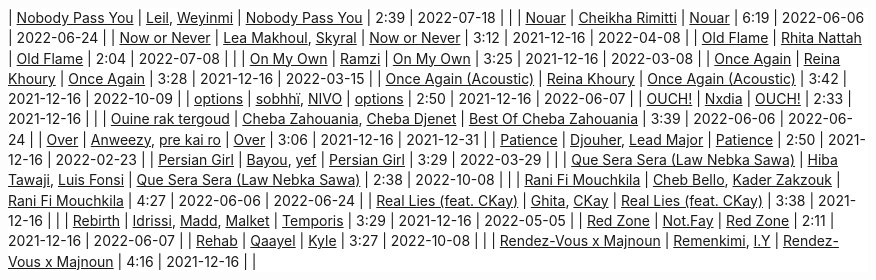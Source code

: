 | [Nobody Pass You](https://open.spotify.com/track/1RsJEjWqWK5DfxvxiPIrza) | [Leil](https://open.spotify.com/artist/1qSYFEqGFLFOACQJqebin3), [Weyinmi](https://open.spotify.com/artist/0xf5q9m5lHOBdPh13Kp16c) | [Nobody Pass You](https://open.spotify.com/album/1jat5mK7rOJvKwnlbWH7M3) | 2:39 | 2022-07-18 |  |
| [Nouar](https://open.spotify.com/track/7kYE92jx3dkVo6aYhz4GFG) | [Cheikha Rimitti](https://open.spotify.com/artist/364dHqe2BwXqmOhgdBXpw8) | [Nouar](https://open.spotify.com/album/3P0GnsGZmo6FGQdX4KRmwR) | 6:19 | 2022-06-06 | 2022-06-24 |
| [Now or Never](https://open.spotify.com/track/08R90Edtb2dNC0CN60vQSe) | [Lea Makhoul](https://open.spotify.com/artist/6YpQu3OBXeC8XE4HQ77bVG), [Skyral](https://open.spotify.com/artist/1xVVcdJpBS4LjdYZRTdZx3) | [Now or Never](https://open.spotify.com/album/6VMxOr3e73NvXTbWbznvAu) | 3:12 | 2021-12-16 | 2022-04-08 |
| [Old Flame](https://open.spotify.com/track/6MzuhCxlDWHedxMp1DUli8) | [Rhita Nattah](https://open.spotify.com/artist/5JLjlEpNZTK5CTJdvpKZVr) | [Old Flame](https://open.spotify.com/album/0OhpcZ3JcPE3KyjOLR6Ktw) | 2:04 | 2022-07-08 |  |
| [On My Own](https://open.spotify.com/track/0jVixX0ZFa2m9bhDbHoTXD) | [Ramzi](https://open.spotify.com/artist/7sOe0BpnYTaGhBB6V6DAmo) | [On My Own](https://open.spotify.com/album/6jBPKGE15wIoYciA3m34ou) | 3:25 | 2021-12-16 | 2022-03-08 |
| [Once Again](https://open.spotify.com/track/7n6iWoWqzsvsaqHzwLcO2Q) | [Reina Khoury](https://open.spotify.com/artist/1YsXYbFPDHJlPToN7Jj1Pq) | [Once Again](https://open.spotify.com/album/6fW2puJsm7B130FA1KSSAz) | 3:28 | 2021-12-16 | 2022-03-15 |
| [Once Again \(Acoustic\)](https://open.spotify.com/track/2cjVtPViKQYe5TglhdEWnw) | [Reina Khoury](https://open.spotify.com/artist/1YsXYbFPDHJlPToN7Jj1Pq) | [Once Again \(Acoustic\)](https://open.spotify.com/album/439lOGb0EQdQXG9DGprOZF) | 3:42 | 2021-12-16 | 2022-10-09 |
| [options](https://open.spotify.com/track/35NUSquUmh6SVsBeOJkYUi) | [sobhhï](https://open.spotify.com/artist/0nRWv1xU9ooWFExNxKTKef), [NIVO](https://open.spotify.com/artist/6x7vGmycbgmj5h2kexW5fY) | [options](https://open.spotify.com/album/1usiJ0vnm6IuNPtQBAlmxF) | 2:50 | 2021-12-16 | 2022-06-07 |
| [OUCH!](https://open.spotify.com/track/3rm1zvnhjAyMcEN5ipleMs) | [Nxdia](https://open.spotify.com/artist/0Dkj3iE06TJGxGIrGCmwVf) | [OUCH!](https://open.spotify.com/album/7rXgkHhwgTBPVSKd0lXrGL) | 2:33 | 2021-12-16 |  |
| [Ouine rak tergoud](https://open.spotify.com/track/7r9pAgEZLdFMKcFTWWmybq) | [Cheba Zahouania](https://open.spotify.com/artist/4Wgtd686yIVzteHHXryywZ), [Cheba Djenet](https://open.spotify.com/artist/1ASWRVuWAg6nNhGvaWVKeH) | [Best Of Cheba Zahouania](https://open.spotify.com/album/6ykxFvTrQty19bzBVQ5H6j) | 3:39 | 2022-06-06 | 2022-06-24 |
| [Over](https://open.spotify.com/track/5dl66CllFRkUQbQ6YfuwjA) | [Anweezy](https://open.spotify.com/artist/1zEx84twaro5PvvD3yTCom), [pre kai ro](https://open.spotify.com/artist/0oXFTo5u9yH1zht6gIt4wY) | [Over](https://open.spotify.com/album/2HC2roNcCmTEVSQM43XjCw) | 3:06 | 2021-12-16 | 2021-12-31 |
| [Patience](https://open.spotify.com/track/08j5xeOU0aKjKTWRDClYZt) | [Djouher](https://open.spotify.com/artist/75opyvDai90a20RL9VSa7D), [Lead Major](https://open.spotify.com/artist/0HePV5MBPoi502FIKslcBO) | [Patience](https://open.spotify.com/album/4b1vmTumhoQ2pXD4ts0sH3) | 2:50 | 2021-12-16 | 2022-02-23 |
| [Persian Girl](https://open.spotify.com/track/00F00gtN0N4kqlD7HdIKm8) | [Bayou](https://open.spotify.com/artist/09ff0T1Qio2d5f04uGKeL3), [yef](https://open.spotify.com/artist/1O1ZcnRuYrvL3jfODzdPme) | [Persian Girl](https://open.spotify.com/album/0xrvQnt3aGmIBz1AQNPkQ9) | 3:29 | 2022-03-29 |  |
| [Que Sera Sera \(Law Nebka Sawa\)](https://open.spotify.com/track/7DwNsMz0MNNoHsKIZWjj73) | [Hiba Tawaji](https://open.spotify.com/artist/2CitZjt8DI9S447r6GBGAX), [Luis Fonsi](https://open.spotify.com/artist/4V8Sr092TqfHkfAA5fXXqG) | [Que Sera Sera \(Law Nebka Sawa\)](https://open.spotify.com/album/2xj1LqRyLkOpB6xgiVHrIK) | 2:38 | 2022-10-08 |  |
| [Rani Fi Mouchkila](https://open.spotify.com/track/36hv6TVKtt0O08Z4nV4xVK) | [Cheb Bello](https://open.spotify.com/artist/11E9GHIAzJRKuECEUSEuqh), [Kader Zakzouk](https://open.spotify.com/artist/2los1xR6ofFqCl4duii0xA) | [Rani Fi Mouchkila](https://open.spotify.com/album/1ZsOEolN3qlSfG1ejFWpfK) | 4:27 | 2022-06-06 | 2022-06-24 |
| [Real Lies \(feat\. CKay\)](https://open.spotify.com/track/0rl5IsgPdYePNorHS9OpnS) | [Ghita](https://open.spotify.com/artist/0oZLmVQhyT6zFb7EjpJRrR), [CKay](https://open.spotify.com/artist/048LktY5zMnakWq7PTtFrz) | [Real Lies \(feat\. CKay\)](https://open.spotify.com/album/33QYFtxtg8mvCC68p9QPa5) | 3:38 | 2021-12-16 |  |
| [Rebirth](https://open.spotify.com/track/7LHcVG6sqmKMFK5WAV2ON5) | [Idrissi](https://open.spotify.com/artist/5KYjLxvBWL3P087kSFs3QF), [Madd](https://open.spotify.com/artist/7DBIKXxSh2BMPqSN7UB4rS), [Malket](https://open.spotify.com/artist/4SniWApo3km8jt2PVMnyEK) | [Temporis](https://open.spotify.com/album/0uEoafTA875Dqw6hJDlrJ5) | 3:29 | 2021-12-16 | 2022-05-05 |
| [Red Zone](https://open.spotify.com/track/0OYnkVivn0i88HIa7mJ85E) | [Not.Fay](https://open.spotify.com/artist/5oBXBDfbDztCCPGHXqJKUo) | [Red Zone](https://open.spotify.com/album/3ceAEqR5KpNa9IEQBycYti) | 2:11 | 2021-12-16 | 2022-06-07 |
| [Rehab](https://open.spotify.com/track/6KTUZvdP6A5nvBDHyLTumC) | [Qaayel](https://open.spotify.com/artist/2T6efS085VLyjvrFPnkYDv) | [Kyle](https://open.spotify.com/album/1vsQ04APUwAJm7OtPV9aMY) | 3:27 | 2022-10-08 |  |
| [Rendez\-Vous x Majnoun](https://open.spotify.com/track/6eOhXkbRGm2TzxK5CLwc3L) | [Remenkimi](https://open.spotify.com/artist/2a74TnBcE6jS42Rt1VeDFw), [I.Y](https://open.spotify.com/artist/6ZA0S3R04Zur6LBPYWfwUZ) | [Rendez\-Vous x Majnoun](https://open.spotify.com/album/0qAAE5IPZ2SPdnhX3wrTg2) | 4:16 | 2021-12-16 |  |